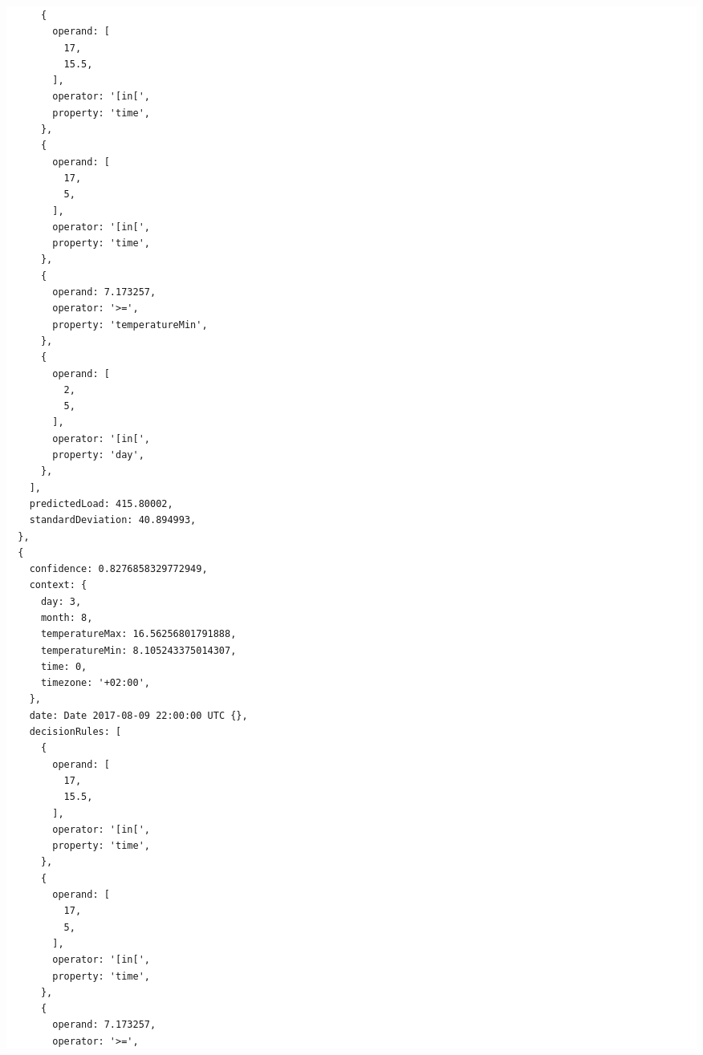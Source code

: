           {
            operand: [
              17,
              15.5,
            ],
            operator: '[in[',
            property: 'time',
          },
          {
            operand: [
              17,
              5,
            ],
            operator: '[in[',
            property: 'time',
          },
          {
            operand: 7.173257,
            operator: '>=',
            property: 'temperatureMin',
          },
          {
            operand: [
              2,
              5,
            ],
            operator: '[in[',
            property: 'day',
          },
        ],
        predictedLoad: 415.80002,
        standardDeviation: 40.894993,
      },
      {
        confidence: 0.8276858329772949,
        context: {
          day: 3,
          month: 8,
          temperatureMax: 16.56256801791888,
          temperatureMin: 8.105243375014307,
          time: 0,
          timezone: '+02:00',
        },
        date: Date 2017-08-09 22:00:00 UTC {},
        decisionRules: [
          {
            operand: [
              17,
              15.5,
            ],
            operator: '[in[',
            property: 'time',
          },
          {
            operand: [
              17,
              5,
            ],
            operator: '[in[',
            property: 'time',
          },
          {
            operand: 7.173257,
            operator: '>=',